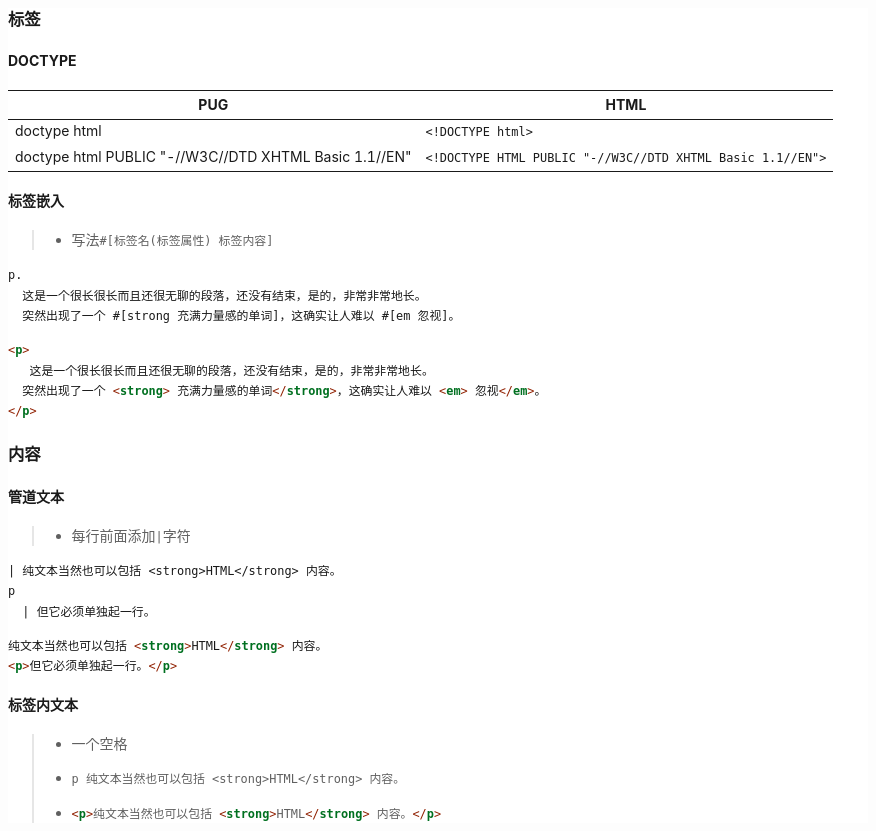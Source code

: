 ### 标签

#### DOCTYPE

| PUG                                                   | HTML                                                       |
| ----------------------------------------------------- | ---------------------------------------------------------- |
| doctype html                                          | `<!DOCTYPE html>`                                          |
| doctype html PUBLIC "-//W3C//DTD XHTML Basic 1.1//EN" | `<!DOCTYPE HTML PUBLIC "-//W3C//DTD XHTML Basic 1.1//EN">` |

#### 标签嵌入

> - 写法`#[标签名(标签属性) 标签内容]`

```pug
p.
  这是一个很长很长而且还很无聊的段落，还没有结束，是的，非常非常地长。
  突然出现了一个 #[strong 充满力量感的单词]，这确实让人难以 #[em 忽视]。
```

```html
<p>
   这是一个很长很长而且还很无聊的段落，还没有结束，是的，非常非常地长。
  突然出现了一个 <strong> 充满力量感的单词</strong>，这确实让人难以 <em> 忽视</em>。
</p>
```

### 内容

#### 管道文本

> - 每行前面添加`|`字符

```pug
| 纯文本当然也可以包括 <strong>HTML</strong> 内容。
p
  | 但它必须单独起一行。
```

```html
纯文本当然也可以包括 <strong>HTML</strong> 内容。
<p>但它必须单独起一行。</p>
```

#### 标签内文本

> - 一个空格
>
> - ```pug
>   p 纯文本当然也可以包括 <strong>HTML</strong> 内容。
>   ```
>
> - ```html
>   <p>纯文本当然也可以包括 <strong>HTML</strong> 内容。</p>
>   ```
